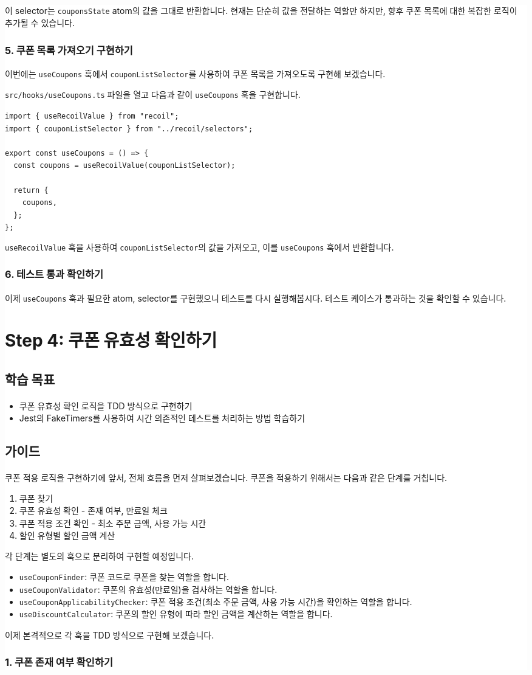 이 selector는 `couponsState` atom의 값을 그대로 반환합니다. 현재는 단순히 값을 전달하는 역할만 하지만, 향후 쿠폰 목록에 대한 복잡한 로직이 추가될 수 있습니다.

### 5. 쿠폰 목록 가져오기 구현하기

이번에는 `useCoupons` 훅에서 `couponListSelector`를 사용하여 쿠폰 목록을 가져오도록 구현해 보겠습니다.

`src/hooks/useCoupons.ts` 파일을 열고 다음과 같이 `useCoupons` 훅을 구현합니다.

```tsx
import { useRecoilValue } from "recoil";
import { couponListSelector } from "../recoil/selectors";

export const useCoupons = () => {
  const coupons = useRecoilValue(couponListSelector);

  return {
    coupons,
  };
};
```

`useRecoilValue` 훅을 사용하여 `couponListSelector`의 값을 가져오고, 이를 `useCoupons` 훅에서 반환합니다.

### 6. 테스트 통과 확인하기

이제 `useCoupons` 훅과 필요한 atom, selector를 구현했으니 테스트를 다시 실행해봅시다. 테스트 케이스가 통과하는 것을 확인할 수 있습니다.

# Step 4: 쿠폰 유효성 확인하기

## 학습 목표

- 쿠폰 유효성 확인 로직을 TDD 방식으로 구현하기
- Jest의 FakeTimers를 사용하여 시간 의존적인 테스트를 처리하는 방법 학습하기

## 가이드

쿠폰 적용 로직을 구현하기에 앞서, 전체 흐름을 먼저 살펴보겠습니다. 쿠폰을 적용하기 위해서는 다음과 같은 단계를 거칩니다.

1. 쿠폰 찾기
2. 쿠폰 유효성 확인 - 존재 여부, 만료일 체크
3. 쿠폰 적용 조건 확인 - 최소 주문 금액, 사용 가능 시간
4. 할인 유형별 할인 금액 계산

각 단계는 별도의 훅으로 분리하여 구현할 예정입니다.

- `useCouponFinder`: 쿠폰 코드로 쿠폰을 찾는 역할을 합니다.
- `useCouponValidator`: 쿠폰의 유효성(만료일)을 검사하는 역할을 합니다.
- `useCouponApplicabilityChecker`: 쿠폰 적용 조건(최소 주문 금액, 사용 가능 시간)을 확인하는 역할을 합니다.
- `useDiscountCalculator`: 쿠폰의 할인 유형에 따라 할인 금액을 계산하는 역할을 합니다.

이제 본격적으로 각 훅을 TDD 방식으로 구현해 보겠습니다.

### 1. 쿠폰 존재 여부 확인하기
